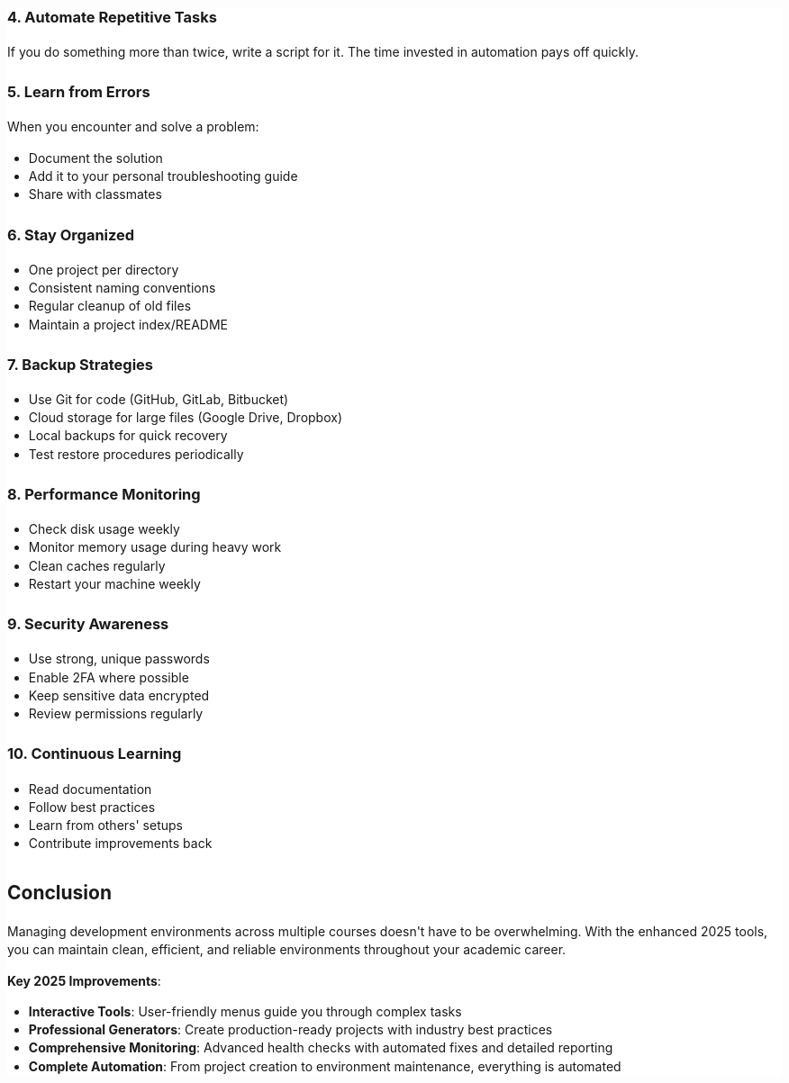 ### 4. Automate Repetitive Tasks
If you do something more than twice, write a script for it. The time invested in automation pays off quickly.

### 5. Learn from Errors
When you encounter and solve a problem:
- Document the solution
- Add it to your personal troubleshooting guide
- Share with classmates

### 6. Stay Organized
- One project per directory
- Consistent naming conventions
- Regular cleanup of old files
- Maintain a project index/README

### 7. Backup Strategies
- Use Git for code (GitHub, GitLab, Bitbucket)
- Cloud storage for large files (Google Drive, Dropbox)
- Local backups for quick recovery
- Test restore procedures periodically

### 8. Performance Monitoring
- Check disk usage weekly
- Monitor memory usage during heavy work
- Clean caches regularly
- Restart your machine weekly

### 9. Security Awareness
- Use strong, unique passwords
- Enable 2FA where possible
- Keep sensitive data encrypted
- Review permissions regularly

### 10. Continuous Learning
- Read documentation
- Follow best practices
- Learn from others' setups
- Contribute improvements back

## Conclusion

Managing development environments across multiple courses doesn't have to be overwhelming. With the enhanced 2025 tools, you can maintain clean, efficient, and reliable environments throughout your academic career.

**Key 2025 Improvements**:
- **Interactive Tools**: User-friendly menus guide you through complex tasks
- **Professional Generators**: Create production-ready projects with industry best practices
- **Comprehensive Monitoring**: Advanced health checks with automated fixes and detailed reporting
- **Complete Automation**: From project creation to environment maintenance, everything is automated
